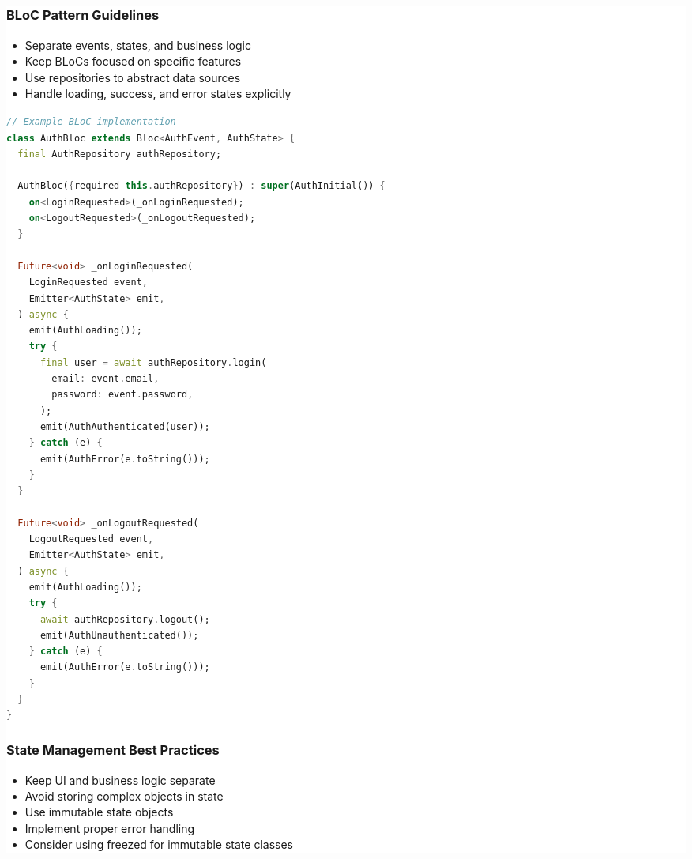 ### BLoC Pattern Guidelines

- Separate events, states, and business logic
- Keep BLoCs focused on specific features
- Use repositories to abstract data sources
- Handle loading, success, and error states explicitly

```dart
// Example BLoC implementation
class AuthBloc extends Bloc<AuthEvent, AuthState> {
  final AuthRepository authRepository;

  AuthBloc({required this.authRepository}) : super(AuthInitial()) {
    on<LoginRequested>(_onLoginRequested);
    on<LogoutRequested>(_onLogoutRequested);
  }

  Future<void> _onLoginRequested(
    LoginRequested event,
    Emitter<AuthState> emit,
  ) async {
    emit(AuthLoading());
    try {
      final user = await authRepository.login(
        email: event.email,
        password: event.password,
      );
      emit(AuthAuthenticated(user));
    } catch (e) {
      emit(AuthError(e.toString()));
    }
  }

  Future<void> _onLogoutRequested(
    LogoutRequested event,
    Emitter<AuthState> emit,
  ) async {
    emit(AuthLoading());
    try {
      await authRepository.logout();
      emit(AuthUnauthenticated());
    } catch (e) {
      emit(AuthError(e.toString()));
    }
  }
}
```

### State Management Best Practices

- Keep UI and business logic separate
- Avoid storing complex objects in state
- Use immutable state objects
- Implement proper error handling
- Consider using freezed for immutable state classes
